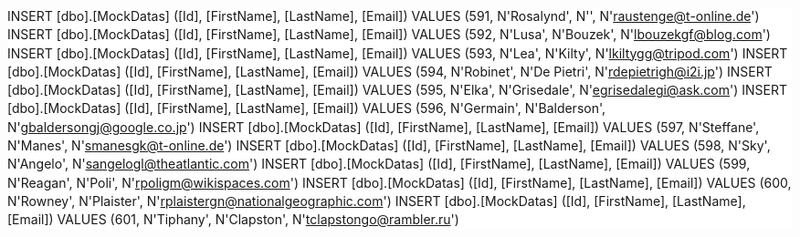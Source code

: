 INSERT [dbo].[MockDatas] ([Id], [FirstName], [LastName], [Email]) VALUES (591, N'Rosalynd', N'', N'raustenge@t-online.de')
INSERT [dbo].[MockDatas] ([Id], [FirstName], [LastName], [Email]) VALUES (592, N'Lusa', N'Bouzek', N'lbouzekgf@blog.com')
INSERT [dbo].[MockDatas] ([Id], [FirstName], [LastName], [Email]) VALUES (593, N'Lea', N'Kilty', N'lkiltygg@tripod.com')
INSERT [dbo].[MockDatas] ([Id], [FirstName], [LastName], [Email]) VALUES (594, N'Robinet', N'De Pietri', N'rdepietrigh@i2i.jp')
INSERT [dbo].[MockDatas] ([Id], [FirstName], [LastName], [Email]) VALUES (595, N'Elka', N'Grisedale', N'egrisedalegi@ask.com')
INSERT [dbo].[MockDatas] ([Id], [FirstName], [LastName], [Email]) VALUES (596, N'Germain', N'Balderson', N'gbaldersongj@google.co.jp')
INSERT [dbo].[MockDatas] ([Id], [FirstName], [LastName], [Email]) VALUES (597, N'Steffane', N'Manes', N'smanesgk@t-online.de')
INSERT [dbo].[MockDatas] ([Id], [FirstName], [LastName], [Email]) VALUES (598, N'Sky', N'Angelo', N'sangelogl@theatlantic.com')
INSERT [dbo].[MockDatas] ([Id], [FirstName], [LastName], [Email]) VALUES (599, N'Reagan', N'Poli', N'rpoligm@wikispaces.com')
INSERT [dbo].[MockDatas] ([Id], [FirstName], [LastName], [Email]) VALUES (600, N'Rowney', N'Plaister', N'rplaistergn@nationalgeographic.com')
INSERT [dbo].[MockDatas] ([Id], [FirstName], [LastName], [Email]) VALUES (601, N'Tiphany', N'Clapston', N'tclapstongo@rambler.ru')
